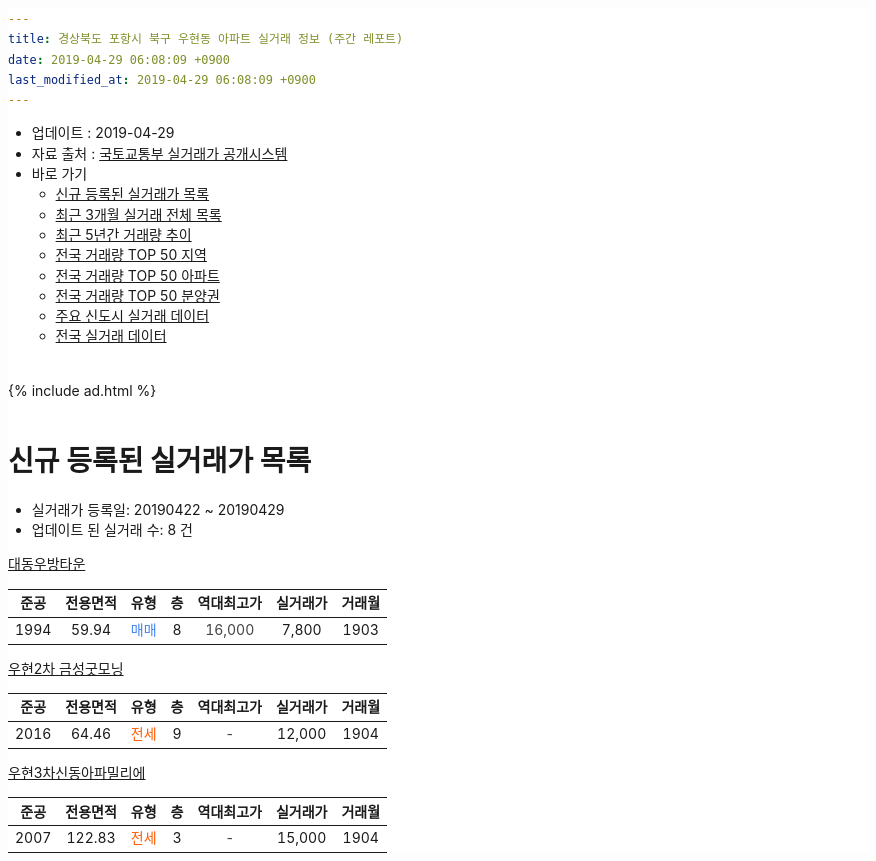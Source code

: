 ```yaml
---
title: 경상북도 포항시 북구 우현동 아파트 실거래 정보 (주간 레포트)
date: 2019-04-29 06:08:09 +0900
last_modified_at: 2019-04-29 06:08:09 +0900
---
```


* 업데이트 : 2019-04-29
* 자료 출처 : [국토교통부 실거래가 공개시스템](http://rt.molit.go.kr)
* 바로 가기
    * [신규 등록된 실거래가 목록](#신규-등록된-실거래가-목록)
    * [최근 3개월 실거래 전체 목록](#최근-3개월-실거래-전체-목록)
    * [최근 5년간 거래량 추이](#최근-5년간-거래량-추이)
    * [전국 거래량 TOP 50 지역](https://inasie.github.io/apt-trade-info/최근-3개월-전국에서-가장-거래가-많이-발생한-지역)
    * [전국 거래량 TOP 50 아파트](https://inasie.github.io/apt-trade-info/최근-3개월-전국에서-가장-거래가-많이-발생한-아파트)
    * [전국 거래량 TOP 50 분양권](https://inasie.github.io/apt-trade-info/최근-3개월-전국에서-가장-거래가-많이-발생한-분양권)
    * [주요 신도시 실거래 데이터](https://inasie.github.io/apt-trade-info/주요-신도시)
    * [전국 실거래 데이터](https://inasie.github.io/apt-trade-info/전국)
<br>
{% include ad.html %}
<br>

# 신규 등록된 실거래가 목록
* 실거래가 등록일: 20190422 ~ 20190429
* 업데이트 된 실거래 수: 8 건


[대동우방타운](https://search.naver.com/search.naver?query=%EA%B2%BD%EC%83%81%EB%B6%81%EB%8F%84+%ED%8F%AC%ED%95%AD%EC%8B%9C+%EB%B6%81%EA%B5%AC+%EC%9A%B0%ED%98%84%EB%8F%99+%EB%8C%80%EB%8F%99%EC%9A%B0%EB%B0%A9%ED%83%80%EC%9A%B4)

|준공|전용면적|유형|층|역대최고가|실거래가|거래월|
|:---:|:---:|:---:|:---:|:---:|:---:|:---:|
|1994|59.94|<span style="color:#4285f3">매매</span>|8|<span style="color:#444444">16,000</span>|7,800|1903|

[우현2차 금성굿모닝](https://search.naver.com/search.naver?query=%EA%B2%BD%EC%83%81%EB%B6%81%EB%8F%84+%ED%8F%AC%ED%95%AD%EC%8B%9C+%EB%B6%81%EA%B5%AC+%EC%9A%B0%ED%98%84%EB%8F%99+%EC%9A%B0%ED%98%842%EC%B0%A8+%EA%B8%88%EC%84%B1%EA%B5%BF%EB%AA%A8%EB%8B%9D)

|준공|전용면적|유형|층|역대최고가|실거래가|거래월|
|:---:|:---:|:---:|:---:|:---:|:---:|:---:|
|2016|64.46|<span style="color:#ff5a00">전세</span>|9|<span style="color:#444444">-</span>|12,000|1904|

[우현3차신동아파밀리에](https://search.naver.com/search.naver?query=%EA%B2%BD%EC%83%81%EB%B6%81%EB%8F%84+%ED%8F%AC%ED%95%AD%EC%8B%9C+%EB%B6%81%EA%B5%AC+%EC%9A%B0%ED%98%84%EB%8F%99+%EC%9A%B0%ED%98%843%EC%B0%A8%EC%8B%A0%EB%8F%99%EC%95%84%ED%8C%8C%EB%B0%80%EB%A6%AC%EC%97%90)

|준공|전용면적|유형|층|역대최고가|실거래가|거래월|
|:---:|:---:|:---:|:---:|:---:|:---:|:---:|
|2007|122.83|<span style="color:#ff5a00">전세</span>|3|<span style="color:#444444">-</span>|15,000|1904|
